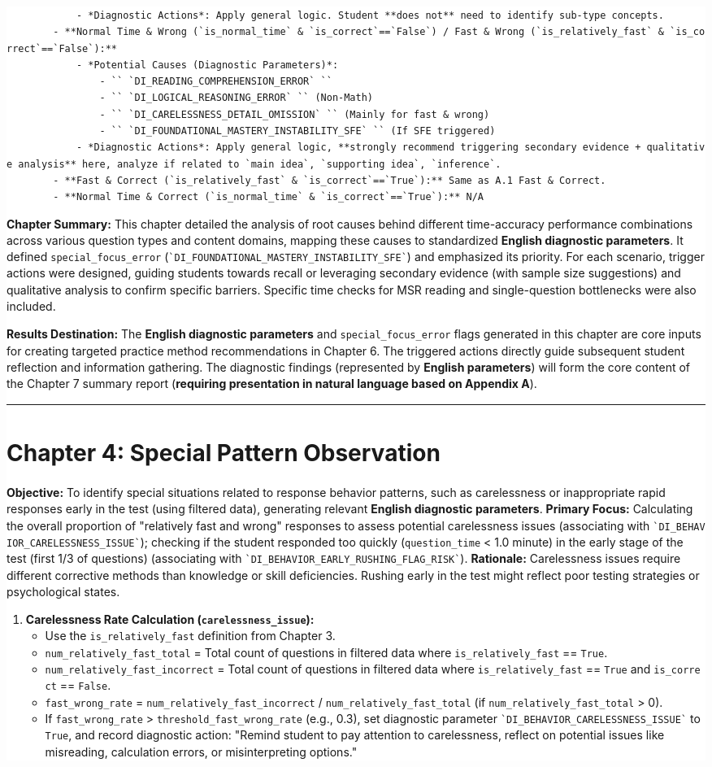                 - *Diagnostic Actions*: Apply general logic. Student **does not** need to identify sub-type concepts.
            - **Normal Time & Wrong (`is_normal_time` & `is_correct`==`False`) / Fast & Wrong (`is_relatively_fast` & `is_correct`==`False`):**
                - *Potential Causes (Diagnostic Parameters)*: 
                    - `` `DI_READING_COMPREHENSION_ERROR` ``
                    - `` `DI_LOGICAL_REASONING_ERROR` `` (Non-Math)
                    - `` `DI_CARELESSNESS_DETAIL_OMISSION` `` (Mainly for fast & wrong)
                    - `` `DI_FOUNDATIONAL_MASTERY_INSTABILITY_SFE` `` (If SFE triggered)
                - *Diagnostic Actions*: Apply general logic, **strongly recommend triggering secondary evidence + qualitative analysis** here, analyze if related to `main idea`, `supporting idea`, `inference`.
            - **Fast & Correct (`is_relatively_fast` & `is_correct`==`True`):** Same as A.1 Fast & Correct.
            - **Normal Time & Correct (`is_normal_time` & `is_correct`==`True`):** N/A

<aside>

**Chapter Summary:** This chapter detailed the analysis of root causes behind different time-accuracy performance combinations across various question types and content domains, mapping these causes to standardized **English diagnostic parameters**. It defined `special_focus_error` (`` `DI_FOUNDATIONAL_MASTERY_INSTABILITY_SFE` ``) and emphasized its priority. For each scenario, trigger actions were designed, guiding students towards recall or leveraging secondary evidence (with sample size suggestions) and qualitative analysis to confirm specific barriers. Specific time checks for MSR reading and single-question bottlenecks were also included.

**Results Destination:** The **English diagnostic parameters** and `special_focus_error` flags generated in this chapter are core inputs for creating targeted practice method recommendations in Chapter 6. The triggered actions directly guide subsequent student reflection and information gathering. The diagnostic findings (represented by **English parameters**) will form the core content of the Chapter 7 summary report (**requiring presentation in natural language based on Appendix A**).

</aside>

---

# **Chapter 4: Special Pattern Observation**

<aside>

**Objective:** To identify special situations related to response behavior patterns, such as carelessness or inappropriate rapid responses early in the test (using filtered data), generating relevant **English diagnostic parameters**.
**Primary Focus:** Calculating the overall proportion of "relatively fast and wrong" responses to assess potential carelessness issues (associating with `` `DI_BEHAVIOR_CARELESSNESS_ISSUE` ``); checking if the student responded too quickly (`question_time` < 1.0 minute) in the early stage of the test (first 1/3 of questions) (associating with `` `DI_BEHAVIOR_EARLY_RUSHING_FLAG_RISK` ``).
**Rationale:** Carelessness issues require different corrective methods than knowledge or skill deficiencies. Rushing early in the test might reflect poor testing strategies or psychological states.

</aside>

1. **Carelessness Rate Calculation (`carelessness_issue`):**
    - Use the `is_relatively_fast` definition from Chapter 3.
    - `num_relatively_fast_total` = Total count of questions in filtered data where `is_relatively_fast` == `True`.
    - `num_relatively_fast_incorrect` = Total count of questions in filtered data where `is_relatively_fast` == `True` and `is_correct` == `False`.
    - `fast_wrong_rate` = `num_relatively_fast_incorrect` / `num_relatively_fast_total` (if `num_relatively_fast_total` > 0).
    - If `fast_wrong_rate` > `threshold_fast_wrong_rate` (e.g., 0.3), set diagnostic parameter `` `DI_BEHAVIOR_CARELESSNESS_ISSUE` `` to `True`, and record diagnostic action: "Remind student to pay attention to carelessness, reflect on potential issues like misreading, calculation errors, or misinterpreting options."
